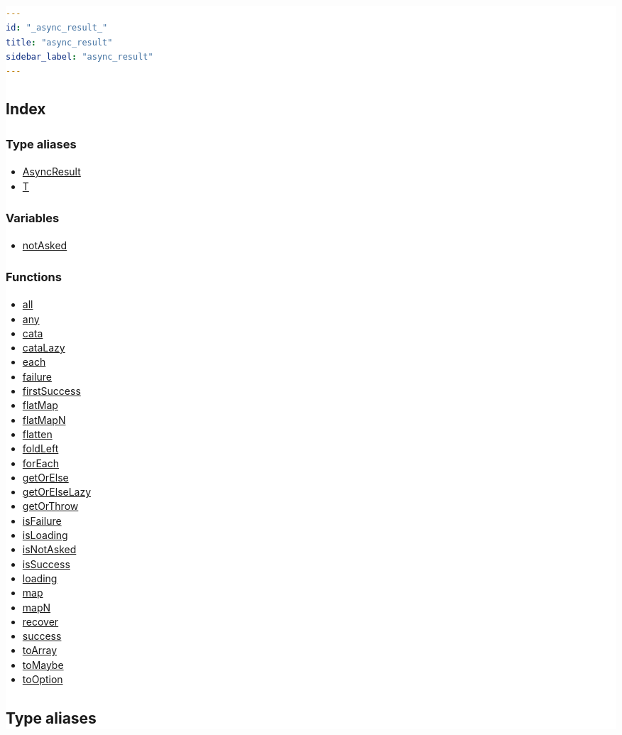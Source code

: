```yaml
---
id: "_async_result_"
title: "async_result"
sidebar_label: "async_result"
---
```


## Index

### Type aliases

* [AsyncResult](_async_result_.md#asyncresult)
* [T](_async_result_.md#t)

### Variables

* [notAsked](_async_result_.md#const-notasked)

### Functions

* [all](_async_result_.md#const-all)
* [any](_async_result_.md#const-any)
* [cata](_async_result_.md#const-cata)
* [cataLazy](_async_result_.md#const-catalazy)
* [each](_async_result_.md#const-each)
* [failure](_async_result_.md#const-failure)
* [firstSuccess](_async_result_.md#const-firstsuccess)
* [flatMap](_async_result_.md#const-flatmap)
* [flatMapN](_async_result_.md#flatmapn)
* [flatten](_async_result_.md#const-flatten)
* [foldLeft](_async_result_.md#const-foldleft)
* [forEach](_async_result_.md#const-foreach)
* [getOrElse](_async_result_.md#const-getorelse)
* [getOrElseLazy](_async_result_.md#const-getorelselazy)
* [getOrThrow](_async_result_.md#const-getorthrow)
* [isFailure](_async_result_.md#const-isfailure)
* [isLoading](_async_result_.md#const-isloading)
* [isNotAsked](_async_result_.md#const-isnotasked)
* [isSuccess](_async_result_.md#const-issuccess)
* [loading](_async_result_.md#const-loading)
* [map](_async_result_.md#const-map)
* [mapN](_async_result_.md#mapn)
* [recover](_async_result_.md#const-recover)
* [success](_async_result_.md#const-success)
* [toArray](_async_result_.md#const-toarray)
* [toMaybe](_async_result_.md#const-tomaybe)
* [toOption](_async_result_.md#const-tooption)

## Type aliases
